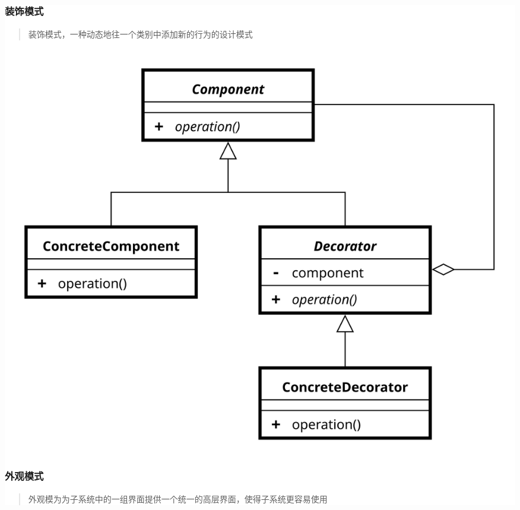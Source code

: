### 装饰模式

> 装饰模式，一种动态地往一个类别中添加新的行为的设计模式

![装饰模式](../images/designPatterns/Decorator.svg)

### 外观模式

> 外观模为为子系统中的一组界面提供一个统一的高层界面，使得子系统更容易使用
